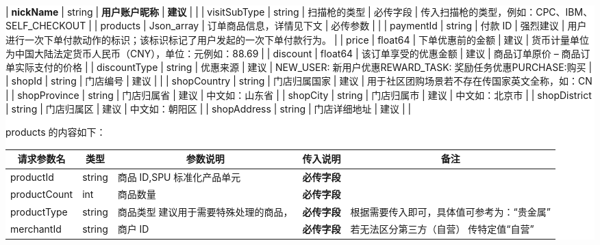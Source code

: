 | **nickName**           | string | **用户账户昵称**                                                         | **建议**         |                                                                                                                                                                                                                                                                                             |
| visitSubType           | string     | 扫描枪的类型                                                             | 必传字段         | 传入扫描枪的类型，例如：CPC、IBM、SELF_CHECKOUT                                                                                                                                                                                                                                             |
| products               | Json_array | 订单商品信息，详情见下文                                                 | 必传参数         |                                                                                                                                                                                                                                                                                             |
| paymentId              | string     | 付款 ID                                                                  | 强烈建议         | 用户进行一次下单付款动作的标识；该标识标记了用户发起的一次下单付款行为。                                                                                                                                                                                                                    |
| price                  | float64    | 下单优惠前的金额                                                         | 建议             | 货币计量单位为中国大陆法定货币人民币（CNY），单位：元例如：88.69                                                                                                                                                                                                                            |
| discount               | float64    | 该订单享受的优惠金额                                                     | 建议             | 商品订单原价 – 商品订单实际支付的价格                                                                                                                                                                                                                                                      |
| discountType           | string     | 优惠来源                                                                 | 建议             | NEW_USER: 新用户优惠REWARD_TASK: 奖励任务优惠PURCHASE:购买                                                                                                                                                                                                                                  |
| shopId                 | string     | 门店编号                                                                 | 建议             |                                                                                                                                                                                                                                                                                             |
| shopCountry            | string     | 门店归属国家                                                             | 建议             | 用于社区团购场景若不存在传国家英文全称，如：CN                                                                                                                                                                                                                                              |
| shopProvince           | string     | 门店归属省                                                               | 建议             | 中文如：山东省                                                                                                                                                                                                                                                                              |
| shopCity               | string     | 门店归属市                                                               | 建议             | 中文如：北京市                                                                                                                                                                                                                                                                              |
| shopDistrict           | string     | 门店归属区                                                               | 建议             | 中文如：朝阳区                                                                                                                                                                                                                                                                              |
| shopAddress            | string     | 门店详细地址                                                             | 建议             |                                                                                                                                                                                                                                                                                             |

products 的内容如下：


| **请求参数名** | **类型**   | **参数说明**                          | **传入说明** | **备注**                                     |
| ---------------- | ------------ | --------------------------------------- | -------------- | ---------------------------------------------- |
| productId      | string | 商品 ID,SPU 标准化产品单元            | **必传字段** |                                              |
| productCount   | int        | 商品数量                              | **必传字段** |                                              |
| productType    | string     | 商品类型 建议用于需要特殊处理的商品， | **必传字段** | 根据需要传入即可，具体值可参考为：“贵金属” |
| merchantId     | string     | 商户 ID                               | **必传字段** | 若无法区分第三方（自营） 传特定值“自营”    |